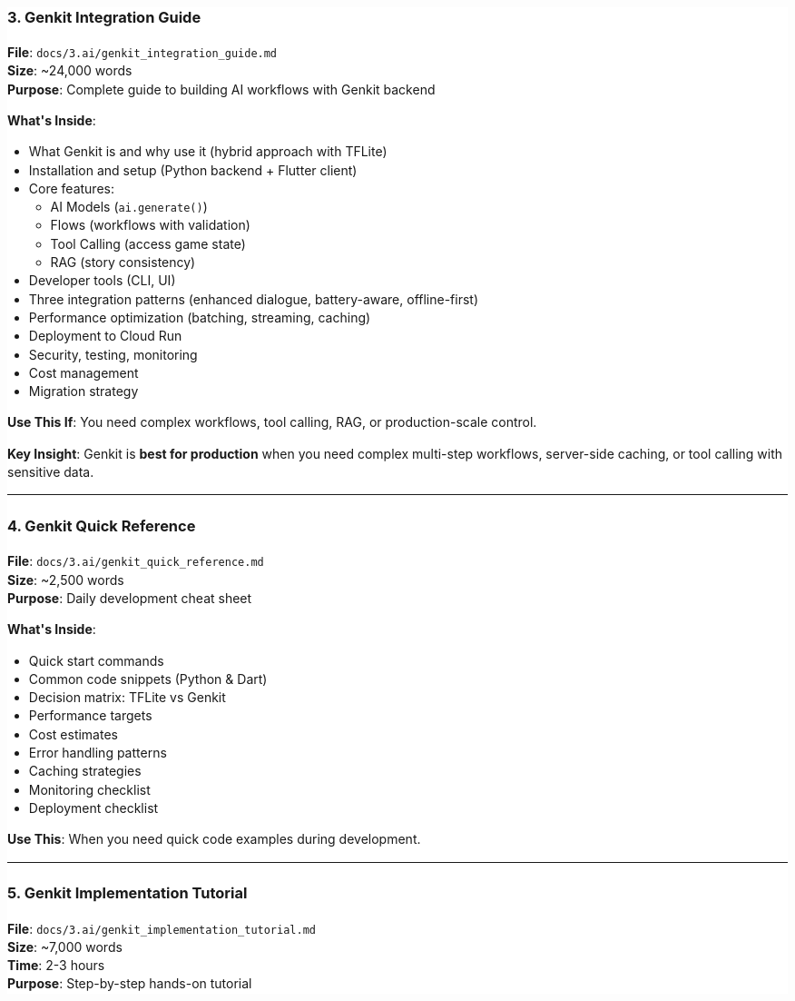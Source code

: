 ### 3. **Genkit Integration Guide**
**File**: `docs/3.ai/genkit_integration_guide.md`  
**Size**: ~24,000 words  
**Purpose**: Complete guide to building AI workflows with Genkit backend

**What's Inside**:
- What Genkit is and why use it (hybrid approach with TFLite)
- Installation and setup (Python backend + Flutter client)
- Core features:
  - AI Models (`ai.generate()`)
  - Flows (workflows with validation)
  - Tool Calling (access game state)
  - RAG (story consistency)
- Developer tools (CLI, UI)
- Three integration patterns (enhanced dialogue, battery-aware, offline-first)
- Performance optimization (batching, streaming, caching)
- Deployment to Cloud Run
- Security, testing, monitoring
- Cost management
- Migration strategy

**Use This If**: You need complex workflows, tool calling, RAG, or production-scale control.

**Key Insight**: Genkit is **best for production** when you need complex multi-step workflows, server-side caching, or tool calling with sensitive data.

---

### 4. **Genkit Quick Reference**
**File**: `docs/3.ai/genkit_quick_reference.md`  
**Size**: ~2,500 words  
**Purpose**: Daily development cheat sheet

**What's Inside**:
- Quick start commands
- Common code snippets (Python & Dart)
- Decision matrix: TFLite vs Genkit
- Performance targets
- Cost estimates
- Error handling patterns
- Caching strategies
- Monitoring checklist
- Deployment checklist

**Use This**: When you need quick code examples during development.

---

### 5. **Genkit Implementation Tutorial**
**File**: `docs/3.ai/genkit_implementation_tutorial.md`  
**Size**: ~7,000 words  
**Time**: 2-3 hours  
**Purpose**: Step-by-step hands-on tutorial
